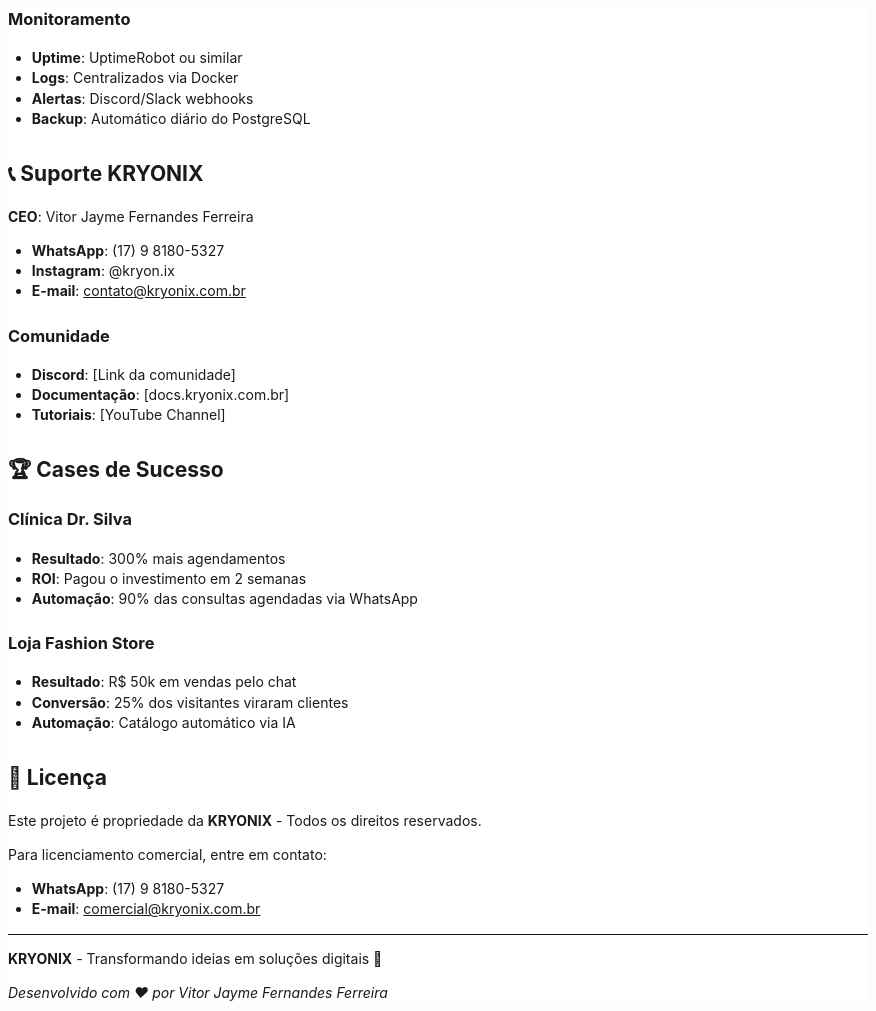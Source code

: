 ### Monitoramento

- **Uptime**: UptimeRobot ou similar
- **Logs**: Centralizados via Docker
- **Alertas**: Discord/Slack webhooks
- **Backup**: Automático diário do PostgreSQL

## 📞 Suporte KRYONIX

**CEO**: Vitor Jayme Fernandes Ferreira

- **WhatsApp**: (17) 9 8180-5327
- **Instagram**: @kryon.ix
- **E-mail**: contato@kryonix.com.br

### Comunidade

- **Discord**: [Link da comunidade]
- **Documentação**: [docs.kryonix.com.br]
- **Tutoriais**: [YouTube Channel]

## 🏆 Cases de Sucesso

### Clínica Dr. Silva

- **Resultado**: 300% mais agendamentos
- **ROI**: Pagou o investimento em 2 semanas
- **Automação**: 90% das consultas agendadas via WhatsApp

### Loja Fashion Store

- **Resultado**: R$ 50k em vendas pelo chat
- **Conversão**: 25% dos visitantes viraram clientes
- **Automação**: Catálogo automático via IA

## 📝 Licença

Este projeto é propriedade da **KRYONIX** - Todos os direitos reservados.

Para licenciamento comercial, entre em contato:

- **WhatsApp**: (17) 9 8180-5327
- **E-mail**: comercial@kryonix.com.br

---

**KRYONIX** - Transformando ideias em soluções digitais 🚀

_Desenvolvido com ❤️ por Vitor Jayme Fernandes Ferreira_

